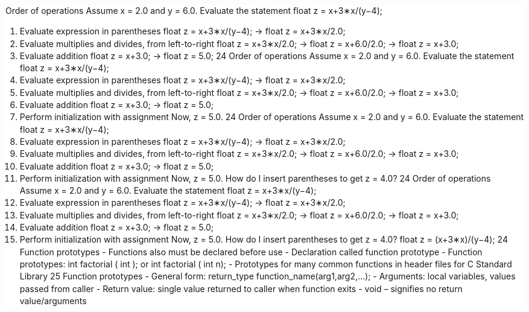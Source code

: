 Order of operations
  Assume x = 2.0 and y = 6.0. Evaluate the statement
  float z = x+3∗x/(y−4);
   1. Evaluate expression in parentheses
       float z = x+3∗x/(y−4); → float z = x+3∗x/2.0;
   2. Evaluate multiplies and divides, from left-to-right
       float z = x+3∗x/2.0; → float z = x+6.0/2.0; → float z = x+3.0;
   3. Evaluate addition
       float z = x+3.0; → float z = 5.0;
                                                                   24
Order of operations
  Assume x = 2.0 and y = 6.0. Evaluate the statement
  float z = x+3∗x/(y−4);
   1. Evaluate expression in parentheses
       float z = x+3∗x/(y−4); → float z = x+3∗x/2.0;
   2. Evaluate multiplies and divides, from left-to-right
       float z = x+3∗x/2.0; → float z = x+6.0/2.0; → float z = x+3.0;
   3. Evaluate addition
       float z = x+3.0; → float z = 5.0;
   4. Perform initialization with assignment
      Now, z = 5.0.
                                                                   24
Order of operations
  Assume x = 2.0 and y = 6.0. Evaluate the statement
  float z = x+3∗x/(y−4);
   1. Evaluate expression in parentheses
       float z = x+3∗x/(y−4); → float z = x+3∗x/2.0;
   2. Evaluate multiplies and divides, from left-to-right
       float z = x+3∗x/2.0; → float z = x+6.0/2.0; → float z = x+3.0;
   3. Evaluate addition
       float z = x+3.0; → float z = 5.0;
   4. Perform initialization with assignment
      Now, z = 5.0.
  How do I insert parentheses to get z = 4.0?
                                                                   24
Order of operations
  Assume x = 2.0 and y = 6.0. Evaluate the statement
  float z = x+3∗x/(y−4);
   1. Evaluate expression in parentheses
       float z = x+3∗x/(y−4); → float z = x+3∗x/2.0;
   2. Evaluate multiplies and divides, from left-to-right
       float z = x+3∗x/2.0; → float z = x+6.0/2.0; → float z = x+3.0;
   3. Evaluate addition
       float z = x+3.0; → float z = 5.0;
   4. Perform initialization with assignment
      Now, z = 5.0.
  How do I insert parentheses to get z = 4.0?
  float z = (x+3∗x)/(y−4);
                                                                   24
Function prototypes
    - Functions also must be declared before use
    - Declaration called function prototype
    - Function prototypes:
      int factorial ( int ); or   int factorial ( int n);
    - Prototypes for many common functions in header files for
      C Standard Library
                                                              25
Function prototypes
    - General form:
      return_type function_name(arg1,arg2,...);
    - Arguments: local variables, values passed from caller
    - Return value: single value returned to caller when function
      exits
    - void – signifies no return value/arguments